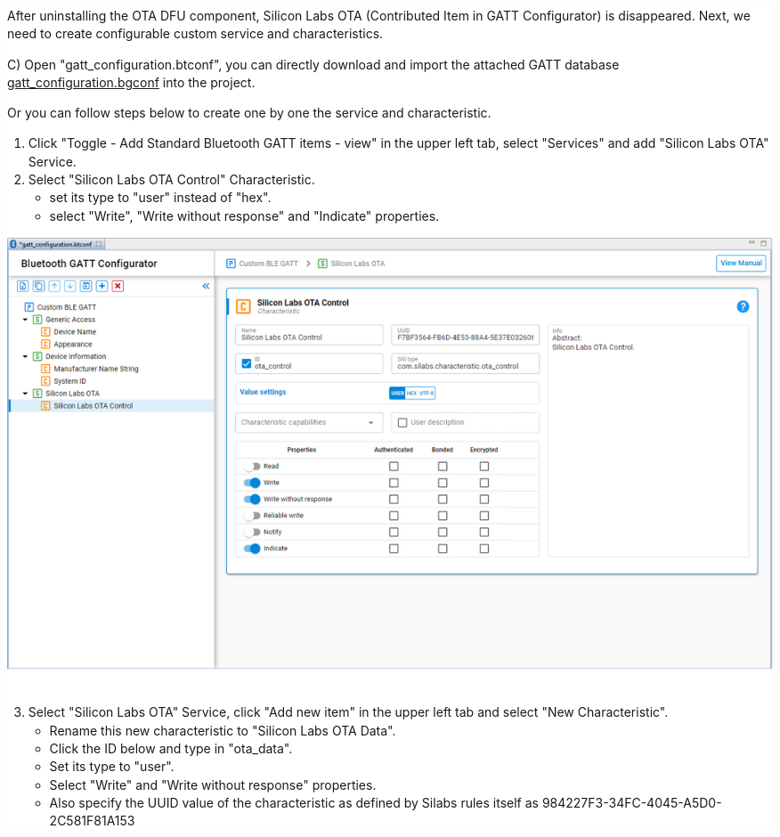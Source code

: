 
After uninstalling the OTA DFU component, Silicon Labs OTA (Contributed Item in GATT Configurator) is disappeared. Next, we need to create configurable custom service and characteristics.  

C) Open "gatt_configuration.btconf", you can directly download and import the attached GATT database [gatt_configuration.bgconf](files/CM-IoT-OTA-Update/bluetooth/src/gatt_configuration.btconf) into the project.

Or you can follow steps below to create one by one the service and characteristic.

1. Click "Toggle - Add Standard Bluetooth GATT items - view" in the upper left tab, select "Services" and add "Silicon Labs OTA" Service.
2. Select "Silicon Labs OTA Control" Characteristic. 
   * set its type to "user" instead of "hex". 
   * select "Write", "Write without response" and "Indicate" properties.
   
  <div align="center">
  <img src="files/CM-IoT-OTA-Update/ble_add_ota_control.png">  
  </div>  
  </br>  

3. Select "Silicon Labs OTA" Service, click "Add new item" in the upper left tab and select "New Characteristic".
   * Rename this new characteristic to "Silicon Labs OTA Data". 
   * Click the ID below and type in "ota_data". 
   * Set its type to "user".
   * Select "Write" and "Write without response" properties. 
   * Also specify the UUID value of the characteristic as defined by Silabs rules itself as 984227F3-34FC-4045-A5D0-2C581F81A153
   